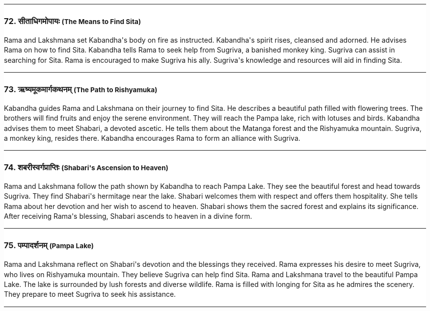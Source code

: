 ------------------------------

### 72. सीताधिगमोपायः <small>(The Means to Find Sita)</small>
Rama and Lakshmana set Kabandha's body on fire as instructed. Kabandha's spirit rises, cleansed and adorned. He advises Rama on how to find Sita. Kabandha tells Rama to seek help from Sugriva, a banished monkey king. Sugriva can assist in searching for Sita. Rama is encouraged to make Sugriva his ally. Sugriva's knowledge and resources will aid in finding Sita.

------------------------------

### 73. ऋष्यमूकमार्गकथनम् <small>(The Path to Rishyamuka)</small>
Kabandha guides Rama and Lakshmana on their journey to find Sita. He describes a beautiful path filled with flowering trees. The brothers will find fruits and enjoy the serene environment. They will reach the Pampa lake, rich with lotuses and birds. Kabandha advises them to meet Shabari, a devoted ascetic. He tells them about the Matanga forest and the Rishyamuka mountain. Sugriva, a monkey king, resides there. Kabandha encourages Rama to form an alliance with Sugriva.

------------------------------

### 74. शबरीस्वर्गप्राप्तिः <small>(Shabari's Ascension to Heaven)</small>
Rama and Lakshmana follow the path shown by Kabandha to reach Pampa Lake. They see the beautiful forest and head towards Sugriva. They find Shabari's hermitage near the lake. Shabari welcomes them with respect and offers them hospitality. She tells Rama about her devotion and her wish to ascend to heaven. Shabari shows them the sacred forest and explains its significance. After receiving Rama's blessing, Shabari ascends to heaven in a divine form.

------------------------------

### 75. पम्पादर्शनम् <small>(Pampa Lake)</small>
Rama and Lakshmana reflect on Shabari's devotion and the blessings they received. Rama expresses his desire to meet Sugriva, who lives on Rishyamuka mountain. They believe Sugriva can help find Sita. Rama and Lakshmana travel to the beautiful Pampa Lake. The lake is surrounded by lush forests and diverse wildlife. Rama is filled with longing for Sita as he admires the scenery. They prepare to meet Sugriva to seek his assistance.

------------------------------

